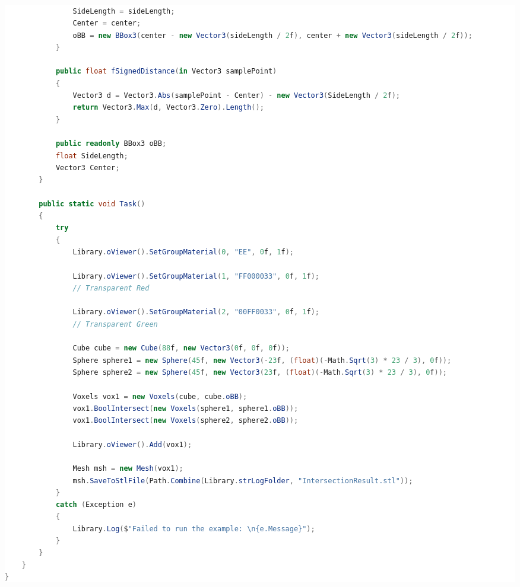 ```csharp
                SideLength = sideLength;
                Center = center;
                oBB = new BBox3(center - new Vector3(sideLength / 2f), center + new Vector3(sideLength / 2f));
            }

            public float fSignedDistance(in Vector3 samplePoint)
            {
                Vector3 d = Vector3.Abs(samplePoint - Center) - new Vector3(SideLength / 2f);
                return Vector3.Max(d, Vector3.Zero).Length();
            }

            public readonly BBox3 oBB;
            float SideLength;
            Vector3 Center;
        }

        public static void Task()
        {
            try
            {
                Library.oViewer().SetGroupMaterial(0, "EE", 0f, 1f);

                Library.oViewer().SetGroupMaterial(1, "FF000033", 0f, 1f);
                // Transparent Red

                Library.oViewer().SetGroupMaterial(2, "00FF0033", 0f, 1f);
                // Transparent Green

                Cube cube = new Cube(88f, new Vector3(0f, 0f, 0f));
                Sphere sphere1 = new Sphere(45f, new Vector3(-23f, (float)(-Math.Sqrt(3) * 23 / 3), 0f));
                Sphere sphere2 = new Sphere(45f, new Vector3(23f, (float)(-Math.Sqrt(3) * 23 / 3), 0f));

                Voxels vox1 = new Voxels(cube, cube.oBB);
                vox1.BoolIntersect(new Voxels(sphere1, sphere1.oBB));
                vox1.BoolIntersect(new Voxels(sphere2, sphere2.oBB));

                Library.oViewer().Add(vox1);

                Mesh msh = new Mesh(vox1);
                msh.SaveToStlFile(Path.Combine(Library.strLogFolder, "IntersectionResult.stl"));
            }
            catch (Exception e)
            {
                Library.Log($"Failed to run the example: \n{e.Message}");
            }
        }
    }
}
```
